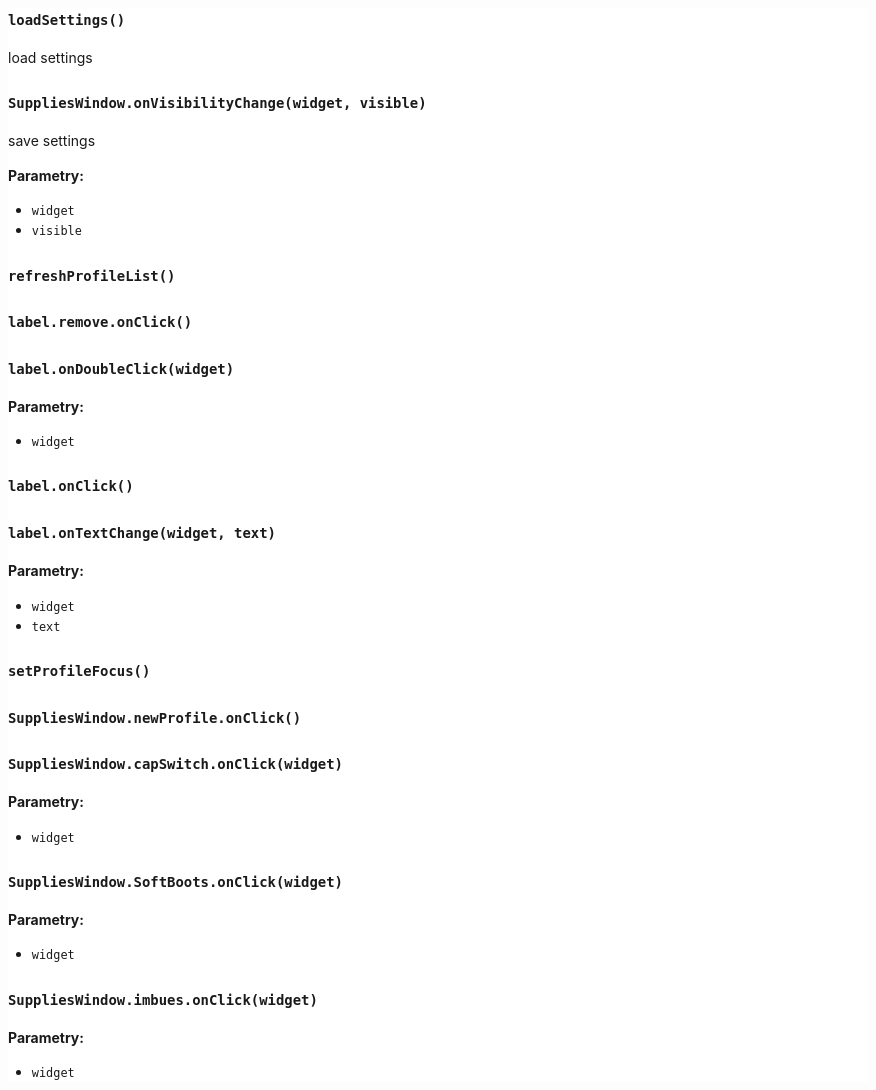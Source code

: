 ### `loadSettings()`

load settings

### `SuppliesWindow.onVisibilityChange(widget, visible)`

save settings

**Parametry:**

- `widget`
- `visible`

### `refreshProfileList()`

### `label.remove.onClick()`

### `label.onDoubleClick(widget)`

**Parametry:**

- `widget`

### `label.onClick()`

### `label.onTextChange(widget, text)`

**Parametry:**

- `widget`
- `text`

### `setProfileFocus()`

### `SuppliesWindow.newProfile.onClick()`

### `SuppliesWindow.capSwitch.onClick(widget)`

**Parametry:**

- `widget`

### `SuppliesWindow.SoftBoots.onClick(widget)`

**Parametry:**

- `widget`

### `SuppliesWindow.imbues.onClick(widget)`

**Parametry:**

- `widget`
